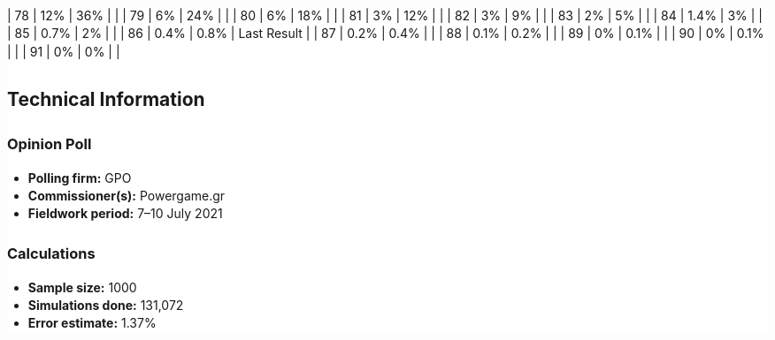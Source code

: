 | 78 | 12% | 36% |  |
| 79 | 6% | 24% |  |
| 80 | 6% | 18% |  |
| 81 | 3% | 12% |  |
| 82 | 3% | 9% |  |
| 83 | 2% | 5% |  |
| 84 | 1.4% | 3% |  |
| 85 | 0.7% | 2% |  |
| 86 | 0.4% | 0.8% | Last Result |
| 87 | 0.2% | 0.4% |  |
| 88 | 0.1% | 0.2% |  |
| 89 | 0% | 0.1% |  |
| 90 | 0% | 0.1% |  |
| 91 | 0% | 0% |  |


## Technical Information

### Opinion Poll

+ **Polling firm:** GPO
+ **Commissioner(s):** Powergame.gr
+ **Fieldwork period:** 7–10 July 2021

### Calculations

+ **Sample size:** 1000
+ **Simulations done:** 131,072
+ **Error estimate:** 1.37%

